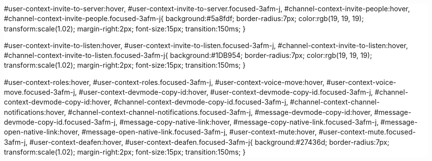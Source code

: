 #user-context-invite-to-server:hover,
#user-context-invite-to-server.focused-3afm-j,
#channel-context-invite-people:hover,
#channel-context-invite-people.focused-3afm-j{
    background:#5a8fdf;
    border-radius:7px;
    color:rgb(19, 19, 19);
    transform:scale(1.02);
    margin-right:2px;
    font-size:15px;
    transition:150ms;
}

#user-context-invite-to-listen:hover,
#user-context-invite-to-listen.focused-3afm-j,
#channel-context-invite-to-listen:hover,
#channel-context-invite-to-listen.focused-3afm-j{
    background:#1DB954;
    border-radius:7px;
    color:rgb(19, 19, 19);
    transform:scale(1.02);
    margin-right:2px;
    font-size:15px;
    transition:150ms;
}

#user-context-roles:hover,
#user-context-roles.focused-3afm-j,
#user-context-voice-move:hover,
#user-context-voice-move.focused-3afm-j,
#user-context-devmode-copy-id:hover,
#user-context-devmode-copy-id.focused-3afm-j,
#channel-context-devmode-copy-id:hover,
#channel-context-devmode-copy-id.focused-3afm-j,
#channel-context-channel-notifications:hover,
#channel-context-channel-notifications.focused-3afm-j,
#message-devmode-copy-id:hover,
#message-devmode-copy-id.focused-3afm-j,
#message-copy-native-link:hover,
#message-copy-native-link.focused-3afm-j,
#message-open-native-link:hover,
#message-open-native-link.focused-3afm-j,
#user-context-mute:hover,
#user-context-mute.focused-3afm-j,
#user-context-deafen:hover,
#user-context-deafen.focused-3afm-j{
    background:#27436d;
    border-radius:7px;
    transform:scale(1.02);
    margin-right:2px;
    font-size:15px;
    transition:150ms;
}
